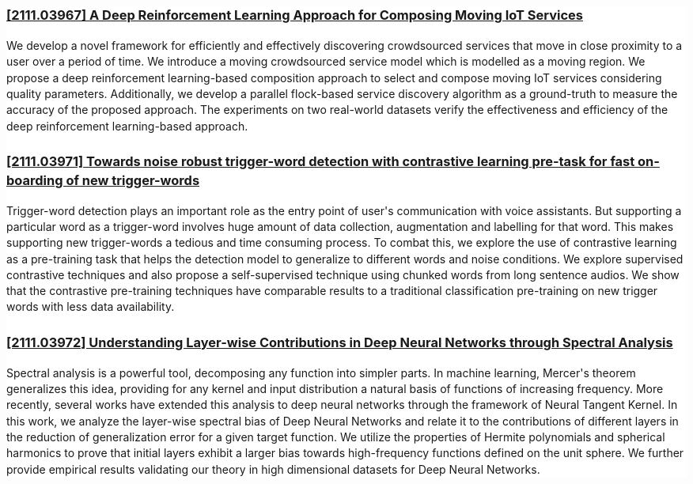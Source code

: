    

### [[2111.03967] A Deep Reinforcement Learning Approach for Composing Moving IoT Services](http://arxiv.org/abs/2111.03967)


  We develop a novel framework for efficiently and effectively discovering
crowdsourced services that move in close proximity to a user over a period of
time. We introduce a moving crowdsourced service model which is modelled as a
moving region. We propose a deep reinforcement learning-based composition
approach to select and compose moving IoT services considering quality
parameters. Additionally, we develop a parallel flock-based service discovery
algorithm as a ground-truth to measure the accuracy of the proposed approach.
The experiments on two real-world datasets verify the effectiveness and
efficiency of the deep reinforcement learning-based approach.

    

### [[2111.03971] Towards noise robust trigger-word detection with contrastive learning pre-task for fast on-boarding of new trigger-words](http://arxiv.org/abs/2111.03971)


  Trigger-word detection plays an important role as the entry point of user's
communication with voice assistants. But supporting a particular word as a
trigger-word involves huge amount of data collection, augmentation and
labelling for that word. This makes supporting new trigger-words a tedious and
time consuming process. To combat this, we explore the use of contrastive
learning as a pre-training task that helps the detection model to generalize to
different words and noise conditions. We explore supervised contrastive
techniques and also propose a self-supervised technique using chunked words
from long sentence audios. We show that the contrastive pre-training techniques
have comparable results to a traditional classification pre-training on new
trigger words with less data availability.

    

### [[2111.03972] Understanding Layer-wise Contributions in Deep Neural Networks through Spectral Analysis](http://arxiv.org/abs/2111.03972)


  Spectral analysis is a powerful tool, decomposing any function into simpler
parts. In machine learning, Mercer's theorem generalizes this idea, providing
for any kernel and input distribution a natural basis of functions of
increasing frequency. More recently, several works have extended this analysis
to deep neural networks through the framework of Neural Tangent Kernel. In this
work, we analyze the layer-wise spectral bias of Deep Neural Networks and
relate it to the contributions of different layers in the reduction of
generalization error for a given target function. We utilize the properties of
Hermite polynomials and spherical harmonics to prove that initial layers
exhibit a larger bias towards high-frequency functions defined on the unit
sphere. We further provide empirical results validating our theory in high
dimensional datasets for Deep Neural Networks.
